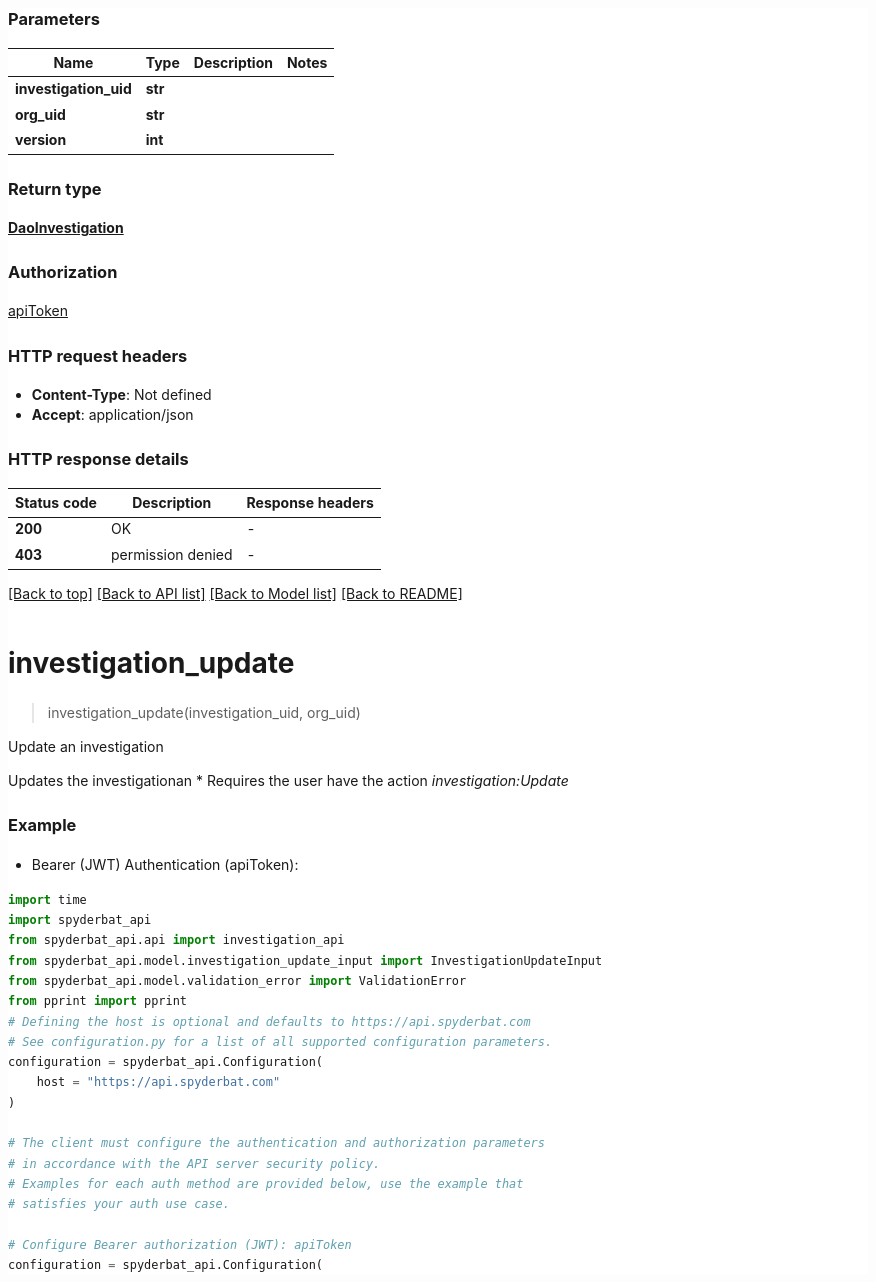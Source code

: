 ```python
```


### Parameters

Name | Type | Description  | Notes
------------- | ------------- | ------------- | -------------
 **investigation_uid** | **str**|  |
 **org_uid** | **str**|  |
 **version** | **int**|  |

### Return type

[**DaoInvestigation**](DaoInvestigation.md)

### Authorization

[apiToken](../README.md#apiToken)

### HTTP request headers

 - **Content-Type**: Not defined
 - **Accept**: application/json


### HTTP response details

| Status code | Description | Response headers |
|-------------|-------------|------------------|
**200** | OK |  -  |
**403** | permission denied |  -  |

[[Back to top]](#) [[Back to API list]](../README.md#documentation-for-api-endpoints) [[Back to Model list]](../README.md#documentation-for-models) [[Back to README]](../README.md)

# **investigation_update**
> investigation_update(investigation_uid, org_uid)

Update an investigation

 Updates the investigationan   * Requires the user have the action *investigation:Update* 

### Example

* Bearer (JWT) Authentication (apiToken):

```python
import time
import spyderbat_api
from spyderbat_api.api import investigation_api
from spyderbat_api.model.investigation_update_input import InvestigationUpdateInput
from spyderbat_api.model.validation_error import ValidationError
from pprint import pprint
# Defining the host is optional and defaults to https://api.spyderbat.com
# See configuration.py for a list of all supported configuration parameters.
configuration = spyderbat_api.Configuration(
    host = "https://api.spyderbat.com"
)

# The client must configure the authentication and authorization parameters
# in accordance with the API server security policy.
# Examples for each auth method are provided below, use the example that
# satisfies your auth use case.

# Configure Bearer authorization (JWT): apiToken
configuration = spyderbat_api.Configuration(
```